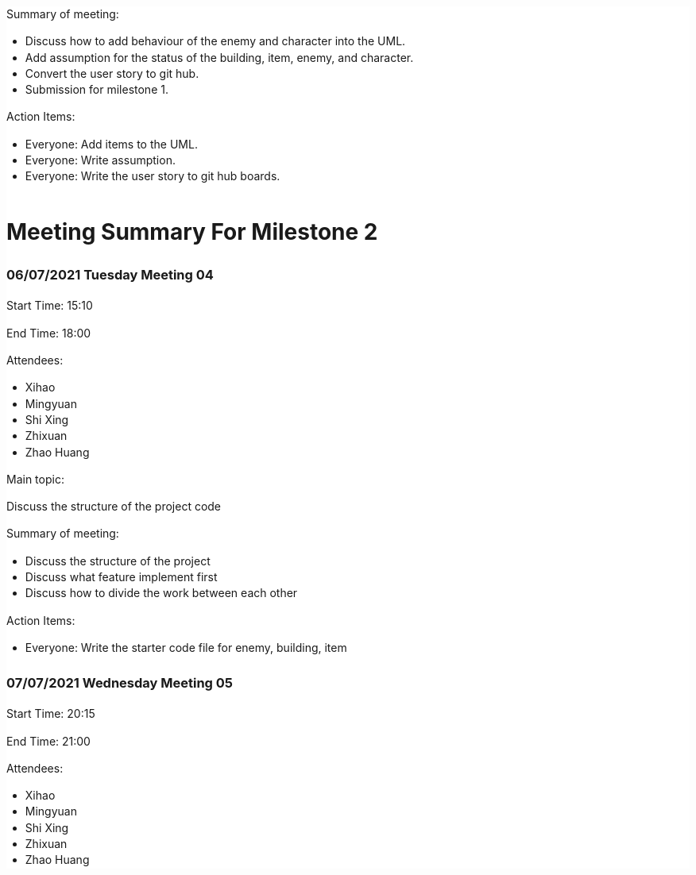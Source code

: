 Summary of meeting:

- Discuss how to add behaviour of the enemy and character into the UML.
- Add assumption for the status of the building, item, enemy, and character.
- Convert the user story to git hub.
- Submission for milestone 1.


Action Items:

- Everyone: Add items to the UML.
- Everyone: Write assumption.
- Everyone: Write the user story to git hub boards.

# Meeting Summary For Milestone 2

### 06/07/2021 Tuesday Meeting 04

Start Time: 15:10

End Time: 18:00

Attendees:

- Xihao
- Mingyuan
- Shi Xing
- Zhixuan
- Zhao Huang

Main topic: 

Discuss the structure of the project code

Summary of meeting:

- Discuss the structure of the project
- Discuss what feature implement first
- Discuss how to divide the work between each other

Action Items:

- Everyone: Write the starter code file for enemy, building, item

### 07/07/2021 Wednesday Meeting 05

Start Time: 20:15

End Time: 21:00

Attendees:

- Xihao
- Mingyuan
- Shi Xing
- Zhixuan
- Zhao Huang
